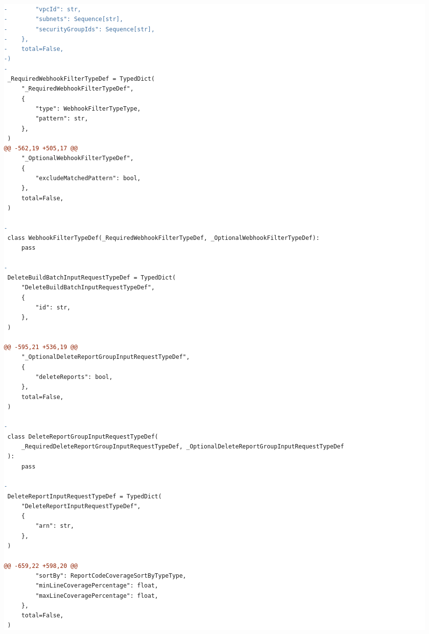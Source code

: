 ```diff
-        "vpcId": str,
-        "subnets": Sequence[str],
-        "securityGroupIds": Sequence[str],
-    },
-    total=False,
-)
-
 _RequiredWebhookFilterTypeDef = TypedDict(
     "_RequiredWebhookFilterTypeDef",
     {
         "type": WebhookFilterTypeType,
         "pattern": str,
     },
 )
@@ -562,19 +505,17 @@
     "_OptionalWebhookFilterTypeDef",
     {
         "excludeMatchedPattern": bool,
     },
     total=False,
 )
 
-
 class WebhookFilterTypeDef(_RequiredWebhookFilterTypeDef, _OptionalWebhookFilterTypeDef):
     pass
 
-
 DeleteBuildBatchInputRequestTypeDef = TypedDict(
     "DeleteBuildBatchInputRequestTypeDef",
     {
         "id": str,
     },
 )
 
@@ -595,21 +536,19 @@
     "_OptionalDeleteReportGroupInputRequestTypeDef",
     {
         "deleteReports": bool,
     },
     total=False,
 )
 
-
 class DeleteReportGroupInputRequestTypeDef(
     _RequiredDeleteReportGroupInputRequestTypeDef, _OptionalDeleteReportGroupInputRequestTypeDef
 ):
     pass
 
-
 DeleteReportInputRequestTypeDef = TypedDict(
     "DeleteReportInputRequestTypeDef",
     {
         "arn": str,
     },
 )
 
@@ -659,22 +598,20 @@
         "sortBy": ReportCodeCoverageSortByTypeType,
         "minLineCoveragePercentage": float,
         "maxLineCoveragePercentage": float,
     },
     total=False,
 )
```